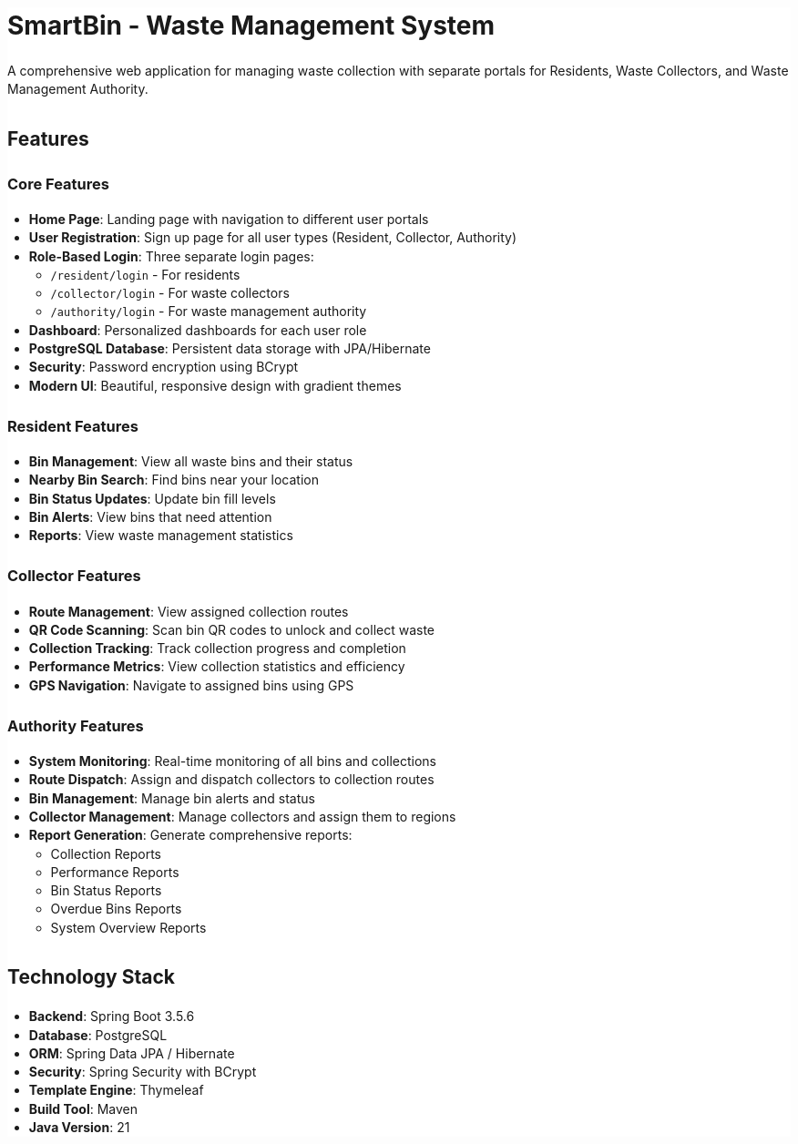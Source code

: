 # SmartBin - Waste Management System

A comprehensive web application for managing waste collection with separate portals for Residents, Waste Collectors, and Waste Management Authority.

## Features

### Core Features
- **Home Page**: Landing page with navigation to different user portals
- **User Registration**: Sign up page for all user types (Resident, Collector, Authority)
- **Role-Based Login**: Three separate login pages:
  - `/resident/login` - For residents
  - `/collector/login` - For waste collectors
  - `/authority/login` - For waste management authority
- **Dashboard**: Personalized dashboards for each user role
- **PostgreSQL Database**: Persistent data storage with JPA/Hibernate
- **Security**: Password encryption using BCrypt
- **Modern UI**: Beautiful, responsive design with gradient themes

### Resident Features
- **Bin Management**: View all waste bins and their status
- **Nearby Bin Search**: Find bins near your location
- **Bin Status Updates**: Update bin fill levels
- **Bin Alerts**: View bins that need attention
- **Reports**: View waste management statistics

### Collector Features
- **Route Management**: View assigned collection routes
- **QR Code Scanning**: Scan bin QR codes to unlock and collect waste
- **Collection Tracking**: Track collection progress and completion
- **Performance Metrics**: View collection statistics and efficiency
- **GPS Navigation**: Navigate to assigned bins using GPS

### Authority Features
- **System Monitoring**: Real-time monitoring of all bins and collections
- **Route Dispatch**: Assign and dispatch collectors to collection routes
- **Bin Management**: Manage bin alerts and status
- **Collector Management**: Manage collectors and assign them to regions
- **Report Generation**: Generate comprehensive reports:
  - Collection Reports
  - Performance Reports
  - Bin Status Reports
  - Overdue Bins Reports
  - System Overview Reports

## Technology Stack

- **Backend**: Spring Boot 3.5.6
- **Database**: PostgreSQL
- **ORM**: Spring Data JPA / Hibernate
- **Security**: Spring Security with BCrypt
- **Template Engine**: Thymeleaf
- **Build Tool**: Maven
- **Java Version**: 21
